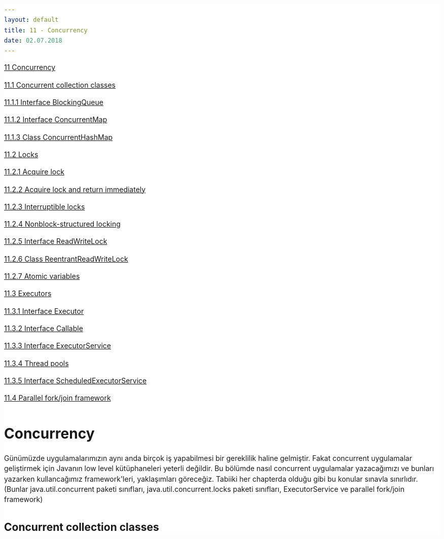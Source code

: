 ```yaml
---
layout: default
title: 11 - Concurrency
date: 02.07.2018
---
```


[11 Concurrency](#concurrency)

[11.1 Concurrent collection classes](#concurrent-collection-classes)

[11.1.1 Interface BlockingQueue](#interface-blockingqueue)

[11.1.2 Interface ConcurrentMap](#interface-concurrentmap)

[11.1.3 Class ConcurrentHashMap](#class-concurrenthashmap)

[11.2 Locks](#locks)

[11.2.1 Acquire lock](#acquire-lock)

[11.2.2 Acquire lock and return immediately](#acquire-lock-and-return-immediately)

[11.2.3 Interruptible locks](#interruptible-locks)

[11.2.4 Nonblock-structured locking](#nonblock-structured-locking)

[11.2.5 Interface ReadWriteLock](#interface-readwritelock)

[11.2.6 Class ReentrantReadWriteLock](#class-reentrantreadwritelock)

[11.2.7 Atomic variables](#atomic-variables)

[11.3 Executors](#executors)

[11.3.1 Interface Executor](#interface-executor)

[11.3.2 Interface Callable](#interface-callable)

[11.3.3 Interface ExecutorService](#interface-executorservice)

[11.3.4 Thread pools](#thread-pools)

[11.3.5 Interface ScheduledExecutorService](#interface-scheduledexecutorservice)

[11.4 Parallel fork/join framework](#parallel-forkjoin-framework)



# Concurrency

Günümüzde uygulamalarımızın aynı anda birçok iş yapabilmesi bir gereklilik haline gelmiştir. Fakat concurrent uygulamalar geliştirmek için Javanın low level kütüphaneleri yeterli değildir. Bu bölümde nasıl concurrent uygulamalar yazacağımızı ve bunları yazarken kullancağımız framework'leri, yaklaşımları göreceğiz. Tabiiki her chapterda olduğu
gibi bu konular sınavla sınırlıdır. (Bunlar java.util.concurrent paketi sınıfları, java.util.concurrent.locks paketi sınıfları, ExecutorService ve parallel fork/join framework)

## Concurrent collection classes
